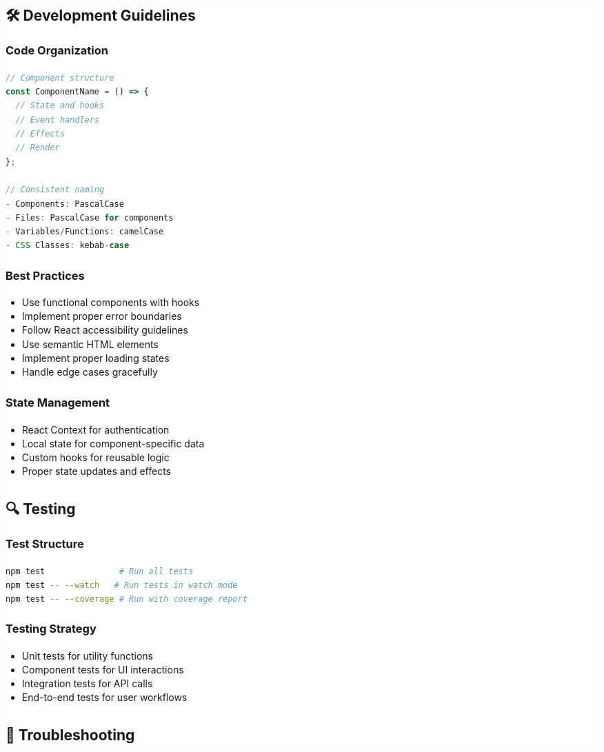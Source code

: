 ## 🛠️ Development Guidelines

### Code Organization
```javascript
// Component structure
const ComponentName = () => {
  // State and hooks
  // Event handlers
  // Effects
  // Render
};

// Consistent naming
- Components: PascalCase
- Files: PascalCase for components
- Variables/Functions: camelCase
- CSS Classes: kebab-case
```

### Best Practices
- Use functional components with hooks
- Implement proper error boundaries
- Follow React accessibility guidelines
- Use semantic HTML elements
- Implement proper loading states
- Handle edge cases gracefully

### State Management
- React Context for authentication
- Local state for component-specific data
- Custom hooks for reusable logic
- Proper state updates and effects

## 🔍 Testing

### Test Structure
```bash
npm test               # Run all tests
npm test -- --watch   # Run tests in watch mode
npm test -- --coverage # Run with coverage report
```

### Testing Strategy
- Unit tests for utility functions
- Component tests for UI interactions
- Integration tests for API calls
- End-to-end tests for user workflows

## 🐛 Troubleshooting
